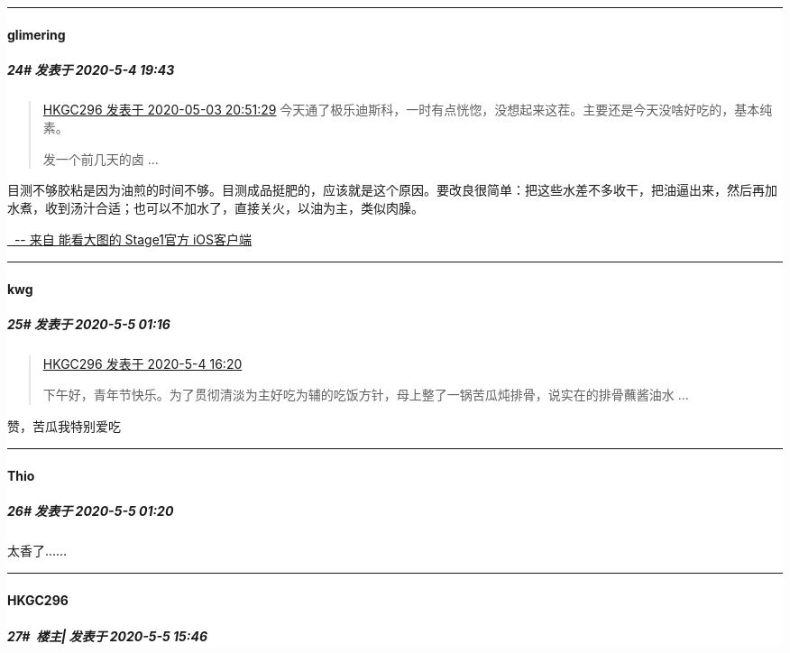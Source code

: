 



-----

####  glimering  
##### 24#       发表于 2020-5-4 19:43



<blockquote><a href="httphttps://bbs.saraba1st.com/2b/forum.php?mod=redirect&amp;goto=findpost&amp;pid=47292460&amp;ptid=1931651" target="_blank">HKGC296 发表于 2020-05-03 20:51:29</a>
今天通了极乐迪斯科，一时有点恍惚，没想起来这茬。主要还是今天没啥好吃的，基本纯素。


发一个前几天的卤 ...</blockquote>目测不够胶粘是因为油煎的时间不够。目测成品挺肥的，应该就是这个原因。要改良很简单：把这些水差不多收干，把油逼出来，然后再加水煮，收到汤汁合适；也可以不加水了，直接关火，以油为主，类似肉臊。

[  -- 来自 能看大图的 Stage1官方 iOS客户端](https://itunes.apple.com/fi/app/saraba1st/id1221237470?mt=8)







-----

####  kwg  
##### 25#       发表于 2020-5-5 01:16



<blockquote><a href="httphttps://bbs.saraba1st.com/2b/forum.php?mod=redirect&amp;goto=findpost&amp;pid=47299660&amp;ptid=1931651" target="_blank">HKGC296 发表于 2020-5-4 16:20</a>

下午好，青年节快乐。为了贯彻清淡为主好吃为辅的吃饭方针，母上整了一锅苦瓜炖排骨，说实在的排骨蘸酱油水 ...</blockquote>
赞，苦瓜我特别爱吃







-----

####  Thio  
##### 26#       发表于 2020-5-5 01:20




太香了……







-----

####  HKGC296  
##### 27#         楼主| 发表于 2020-5-5 15:46
